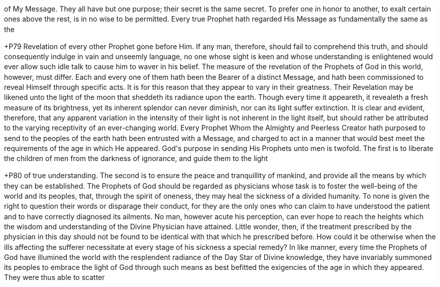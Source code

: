 of My Message.  They all have but one purpose; their 
secret is the same secret.  To prefer one in honor to 
another, to exalt certain ones above the rest, is in no 
wise to be permitted.  Every true Prophet hath regarded 
His Message as fundamentally the same as the 

+P79 
Revelation of every other Prophet gone before Him. 
If any man, therefore, should fail to comprehend this 
truth, and should consequently indulge in vain and 
unseemly language, no one whose sight is keen and 
whose understanding is enlightened would ever allow 
such idle talk to cause him to waver in his belief. 
     The measure of the revelation of the Prophets of 
God in this world, however, must differ.  Each and 
every one of them hath been the Bearer of a distinct 
Message, and hath been commissioned to reveal Himself 
through specific acts.  It is for this reason that 
they appear to vary in their greatness.  Their Revelation 
may be likened unto the light of the moon that 
sheddeth its radiance upon the earth.  Though every 
time it appeareth, it revealeth a fresh measure of 
its brightness, yet its inherent splendor can never 
diminish, nor can its light suffer extinction. 
     It is clear and evident, therefore, that any apparent 
variation in the intensity of their light is not inherent 
in the light itself, but should rather be attributed to 
the varying receptivity of an ever-changing world. 
Every Prophet Whom the Almighty and Peerless 
Creator hath purposed to send to the peoples of the 
earth hath been entrusted with a Message, and charged 
to act in a manner that would best meet the requirements 
of the age in which He appeared.  God's purpose 
in sending His Prophets unto men is twofold. 
The first is to liberate the children of men from the 
darkness of ignorance, and guide them to the light 

+P80 
of true understanding.  The second is to ensure the 
peace and tranquillity of mankind, and provide all 
the means by which they can be established. 
     The Prophets of God should be regarded as physicians 
whose task is to foster the well-being of the 
world and its peoples, that, through the spirit of 
oneness, they may heal the sickness of a divided 
humanity.  To none is given the right to question 
their words or disparage their conduct, for they are 
the only ones who can claim to have understood the 
patient and to have correctly diagnosed its ailments. 
No man, however acute his perception, can ever hope 
to reach the heights which the wisdom and understanding 
of the Divine Physician have attained. 
Little wonder, then, if the treatment prescribed by 
the physician in this day should not be found to be 
identical with that which he prescribed before.  How 
could it be otherwise when the ills affecting the 
sufferer necessitate at every stage of his sickness a 
special remedy?  In like manner, every time the 
Prophets of God have illumined the world with the 
resplendent radiance of the Day Star of Divine 
knowledge, they have invariably summoned its 
peoples to embrace the light of God through such 
means as best befitted the exigencies of the age in 
which they appeared.  They were thus able to scatter 